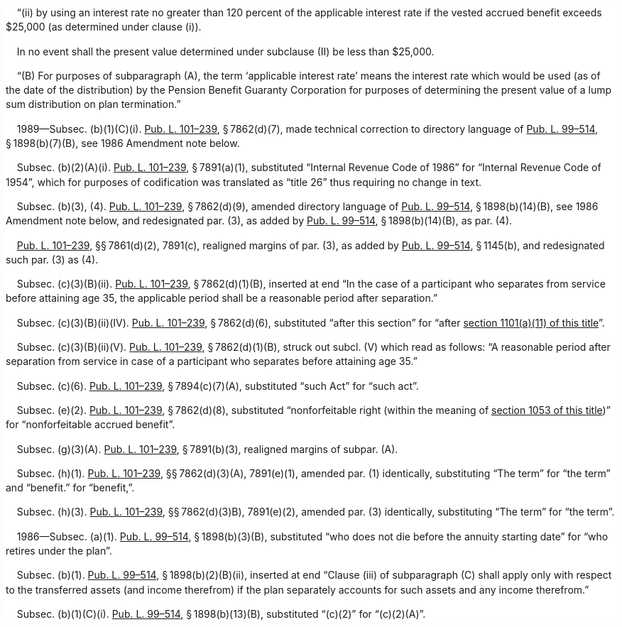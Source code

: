     “(ii) by using an interest rate no greater than 120 percent of the applicable interest rate if the vested accrued benefit exceeds $25,000 (as determined under clause (i)).

    In no event shall the present value determined under subclause (II) be less than $25,000.

    “(B) For purposes of subparagraph (A), the term ‘applicable interest rate’ means the interest rate which would be used (as of the date of the distribution) by the Pension Benefit Guaranty Corporation for purposes of determining the present value of a lump sum distribution on plan termination.”

    1989—Subsec. (b)(1)(C)(i). [Pub. L. 101–239][/us/pl/101/239], § 7862(d)(7), made technical correction to directory language of [Pub. L. 99–514][/us/pl/99/514], § 1898(b)(7)(B), see 1986 Amendment note below.

    Subsec. (b)(2)(A)(i). [Pub. L. 101–239][/us/pl/101/239], § 7891(a)(1), substituted “Internal Revenue Code of 1986” for “Internal Revenue Code of 1954”, which for purposes of codification was translated as “title 26” thus requiring no change in text.

    Subsec. (b)(3), (4). [Pub. L. 101–239][/us/pl/101/239], § 7862(d)(9), amended directory language of [Pub. L. 99–514][/us/pl/99/514], § 1898(b)(14)(B), see 1986 Amendment note below, and redesignated par. (3), as added by [Pub. L. 99–514][/us/pl/99/514], § 1898(b)(14)(B), as par. (4).

    [Pub. L. 101–239][/us/pl/101/239], §§ 7861(d)(2), 7891(c), realigned margins of par. (3), as added by [Pub. L. 99–514][/us/pl/99/514], § 1145(b), and redesignated such par. (3) as (4).

    Subsec. (c)(3)(B)(ii). [Pub. L. 101–239][/us/pl/101/239], § 7862(d)(1)(B), inserted at end “In the case of a participant who separates from service before attaining age 35, the applicable period shall be a reasonable period after separation.”

    Subsec. (c)(3)(B)(ii)(IV). [Pub. L. 101–239][/us/pl/101/239], § 7862(d)(6), substituted “after this section” for “after [section 1101(a)(11) of this title][/us/usc/t29/s1101/a/11]”.

    Subsec. (c)(3)(B)(ii)(V). [Pub. L. 101–239][/us/pl/101/239], § 7862(d)(1)(B), struck out subcl. (V) which read as follows: “A reasonable period after separation from service in case of a participant who separates before attaining age 35.”

    Subsec. (c)(6). [Pub. L. 101–239][/us/pl/101/239], § 7894(c)(7)(A), substituted “such Act” for “such act”.

    Subsec. (e)(2). [Pub. L. 101–239][/us/pl/101/239], § 7862(d)(8), substituted “nonforfeitable right (within the meaning of [section 1053 of this title][/us/usc/t29/s1053])” for “nonforfeitable accrued benefit”.

    Subsec. (g)(3)(A). [Pub. L. 101–239][/us/pl/101/239], § 7891(b)(3), realigned margins of subpar. (A).

    Subsec. (h)(1). [Pub. L. 101–239][/us/pl/101/239], §§ 7862(d)(3)(A), 7891(e)(1), amended par. (1) identically, substituting “The term” for “the term” and “benefit.” for “benefit,”.

    Subsec. (h)(3). [Pub. L. 101–239][/us/pl/101/239], §§ 7862(d)(3)B), 7891(e)(2), amended par. (3) identically, substituting “The term” for “the term”.

    1986—Subsec. (a)(1). [Pub. L. 99–514][/us/pl/99/514], § 1898(b)(3)(B), substituted “who does not die before the annuity starting date” for “who retires under the plan”.

    Subsec. (b)(1). [Pub. L. 99–514][/us/pl/99/514], § 1898(b)(2)(B)(ii), inserted at end “Clause (iii) of subparagraph (C) shall apply only with respect to the transferred assets (and income therefrom) if the plan separately accounts for such assets and any income therefrom.”

    Subsec. (b)(1)(C)(i). [Pub. L. 99–514][/us/pl/99/514], § 1898(b)(13)(B), substituted “(c)(2)” for “(c)(2)(A)”.


[/us/usc/t29/s1082]: https://publicdocs.github.io/go/links?ns=uslm&ref=%2Fus%2Fusc%2Ft29%2Fs1082
[/us/usc/t26/s409/a]: https://publicdocs.github.io/go/links?ns=uslm&ref=%2Fus%2Fusc%2Ft26%2Fs409%2Fa
[/us/usc/t26/s4975/e/7]: https://publicdocs.github.io/go/links?ns=uslm&ref=%2Fus%2Fusc%2Ft26%2Fs4975%2Fe%2F7
[/us/usc/t26/s409/h]: https://publicdocs.github.io/go/links?ns=uslm&ref=%2Fus%2Fusc%2Ft26%2Fs409%2Fh
[/us/usc/t26/s404/c]: https://publicdocs.github.io/go/links?ns=uslm&ref=%2Fus%2Fusc%2Ft26%2Fs404%2Fc
[/us/usc/t29/s1053]: https://publicdocs.github.io/go/links?ns=uslm&ref=%2Fus%2Fusc%2Ft29%2Fs1053
[/us/usc/t29/s1053/e]: https://publicdocs.github.io/go/links?ns=uslm&ref=%2Fus%2Fusc%2Ft29%2Fs1053%2Fe
[/us/usc/t29/s1053/e]: https://publicdocs.github.io/go/links?ns=uslm&ref=%2Fus%2Fusc%2Ft29%2Fs1053%2Fe
[/us/usc/t29/s1083/h/3]: https://publicdocs.github.io/go/links?ns=uslm&ref=%2Fus%2Fusc%2Ft29%2Fs1083%2Fh%2F3
[/us/usc/t29/s1083/h/2/C]: https://publicdocs.github.io/go/links?ns=uslm&ref=%2Fus%2Fusc%2Ft29%2Fs1083%2Fh%2F2%2FC
[/us/usc/t29/s1083/h/2/C]: https://publicdocs.github.io/go/links?ns=uslm&ref=%2Fus%2Fusc%2Ft29%2Fs1083%2Fh%2F2%2FC
[/us/usc/t29/s1083/h/2/D]: https://publicdocs.github.io/go/links?ns=uslm&ref=%2Fus%2Fusc%2Ft29%2Fs1083%2Fh%2F2%2FD
[/us/usc/t29/s1002/19]: https://publicdocs.github.io/go/links?ns=uslm&ref=%2Fus%2Fusc%2Ft29%2Fs1002%2F19
[/us/pl/93/406/tI]: https://publicdocs.github.io/go/links?ns=uslm&ref=%2Fus%2Fpl%2F93%2F406%2FtI
[/us/stat/88/862]: https://publicdocs.github.io/go/links?ns=uslm&ref=%2Fus%2Fstat%2F88%2F862
[/us/pl/98/397/tI]: https://publicdocs.github.io/go/links?ns=uslm&ref=%2Fus%2Fpl%2F98%2F397%2FtI
[/us/stat/98/1429]: https://publicdocs.github.io/go/links?ns=uslm&ref=%2Fus%2Fstat%2F98%2F1429
[/us/pl/99/514/tXI]: https://publicdocs.github.io/go/links?ns=uslm&ref=%2Fus%2Fpl%2F99%2F514%2FtXI
[/us/stat/100/2488]: https://publicdocs.github.io/go/links?ns=uslm&ref=%2Fus%2Fstat%2F100%2F2488
[/us/pl/101/239/tVII]: https://publicdocs.github.io/go/links?ns=uslm&ref=%2Fus%2Fpl%2F101%2F239%2FtVII
[/us/stat/103/2431]: https://publicdocs.github.io/go/links?ns=uslm&ref=%2Fus%2Fstat%2F103%2F2431
[/us/pl/103/465/tVII]: https://publicdocs.github.io/go/links?ns=uslm&ref=%2Fus%2Fpl%2F103%2F465%2FtVII
[/us/stat/108/5039]: https://publicdocs.github.io/go/links?ns=uslm&ref=%2Fus%2Fstat%2F108%2F5039
[/us/pl/104/188/tI]: https://publicdocs.github.io/go/links?ns=uslm&ref=%2Fus%2Fpl%2F104%2F188%2FtI
[/us/stat/110/1815]: https://publicdocs.github.io/go/links?ns=uslm&ref=%2Fus%2Fstat%2F110%2F1815
[/us/pl/105/34/tX]: https://publicdocs.github.io/go/links?ns=uslm&ref=%2Fus%2Fpl%2F105%2F34%2FtX
[/us/stat/111/948]: https://publicdocs.github.io/go/links?ns=uslm&ref=%2Fus%2Fstat%2F111%2F948
[/us/pl/107/147/tIV]: https://publicdocs.github.io/go/links?ns=uslm&ref=%2Fus%2Fpl%2F107%2F147%2FtIV
[/us/stat/116/51]: https://publicdocs.github.io/go/links?ns=uslm&ref=%2Fus%2Fstat%2F116%2F51
[/us/pl/109/280/tIII]: https://publicdocs.github.io/go/links?ns=uslm&ref=%2Fus%2Fpl%2F109%2F280%2FtIII
[/us/stat/120/920]: https://publicdocs.github.io/go/links?ns=uslm&ref=%2Fus%2Fstat%2F120%2F920
[/us/pl/110/458/tI]: https://publicdocs.github.io/go/links?ns=uslm&ref=%2Fus%2Fpl%2F110%2F458%2FtI
[/us/stat/122/5103]: https://publicdocs.github.io/go/links?ns=uslm&ref=%2Fus%2Fstat%2F122%2F5103
[/us/pl/112/141/dD/tII]: https://publicdocs.github.io/go/links?ns=uslm&ref=%2Fus%2Fpl%2F112%2F141%2FdD%2FtII
[/us/stat/126/849]: https://publicdocs.github.io/go/links?ns=uslm&ref=%2Fus%2Fstat%2F126%2F849
[/us/pl/113/295/dA/tII]: https://publicdocs.github.io/go/links?ns=uslm&ref=%2Fus%2Fpl%2F113%2F295%2FdA%2FtII
[/us/stat/128/4046]: https://publicdocs.github.io/go/links?ns=uslm&ref=%2Fus%2Fstat%2F128%2F4046
[/us/pl/113/295]: https://publicdocs.github.io/go/links?ns=uslm&ref=%2Fus%2Fpl%2F113%2F295
[/us/usc/t29/s1083/h/2/G]: https://publicdocs.github.io/go/links?ns=uslm&ref=%2Fus%2Fusc%2Ft29%2Fs1083%2Fh%2F2%2FG
[/us/pl/112/141]: https://publicdocs.github.io/go/links?ns=uslm&ref=%2Fus%2Fpl%2F112%2F141
[/us/usc/t29/s1083/h/2/C]: https://publicdocs.github.io/go/links?ns=uslm&ref=%2Fus%2Fusc%2Ft29%2Fs1083%2Fh%2F2%2FC
[/us/usc/t29/s1083/h/2/C]: https://publicdocs.github.io/go/links?ns=uslm&ref=%2Fus%2Fusc%2Ft29%2Fs1083%2Fh%2F2%2FC
[/us/pl/110/458]: https://publicdocs.github.io/go/links?ns=uslm&ref=%2Fus%2Fpl%2F110%2F458
[/us/pl/109/280]: https://publicdocs.github.io/go/links?ns=uslm&ref=%2Fus%2Fpl%2F109%2F280
[/us/pl/109/280]: https://publicdocs.github.io/go/links?ns=uslm&ref=%2Fus%2Fpl%2F109%2F280
[/us/pl/109/280]: https://publicdocs.github.io/go/links?ns=uslm&ref=%2Fus%2Fpl%2F109%2F280
[/us/pl/109/280]: https://publicdocs.github.io/go/links?ns=uslm&ref=%2Fus%2Fpl%2F109%2F280
[/us/pl/109/280]: https://publicdocs.github.io/go/links?ns=uslm&ref=%2Fus%2Fpl%2F109%2F280
[/us/pl/107/147]: https://publicdocs.github.io/go/links?ns=uslm&ref=%2Fus%2Fpl%2F107%2F147
[/us/usc/t29/s1053/e]: https://publicdocs.github.io/go/links?ns=uslm&ref=%2Fus%2Fusc%2Ft29%2Fs1053%2Fe
[/us/usc/t29/s1053/e/1]: https://publicdocs.github.io/go/links?ns=uslm&ref=%2Fus%2Fusc%2Ft29%2Fs1053%2Fe%2F1
[/us/pl/107/147]: https://publicdocs.github.io/go/links?ns=uslm&ref=%2Fus%2Fpl%2F107%2F147
[/us/usc/t29/s1053/e]: https://publicdocs.github.io/go/links?ns=uslm&ref=%2Fus%2Fusc%2Ft29%2Fs1053%2Fe
[/us/usc/t29/s1053/e/1]: https://publicdocs.github.io/go/links?ns=uslm&ref=%2Fus%2Fusc%2Ft29%2Fs1053%2Fe%2F1
[/us/pl/105/34]: https://publicdocs.github.io/go/links?ns=uslm&ref=%2Fus%2Fpl%2F105%2F34
[/us/pl/105/34]: https://publicdocs.github.io/go/links?ns=uslm&ref=%2Fus%2Fpl%2F105%2F34
[/us/usc/t29/s1053/e/1]: https://publicdocs.github.io/go/links?ns=uslm&ref=%2Fus%2Fusc%2Ft29%2Fs1053%2Fe%2F1
[/us/pl/104/188]: https://publicdocs.github.io/go/links?ns=uslm&ref=%2Fus%2Fpl%2F104%2F188
[/us/pl/103/465]: https://publicdocs.github.io/go/links?ns=uslm&ref=%2Fus%2Fpl%2F103%2F465
[/us/pl/101/239]: https://publicdocs.github.io/go/links?ns=uslm&ref=%2Fus%2Fpl%2F101%2F239
[/us/pl/99/514]: https://publicdocs.github.io/go/links?ns=uslm&ref=%2Fus%2Fpl%2F99%2F514
[/us/pl/101/239]: https://publicdocs.github.io/go/links?ns=uslm&ref=%2Fus%2Fpl%2F101%2F239
[/us/pl/101/239]: https://publicdocs.github.io/go/links?ns=uslm&ref=%2Fus%2Fpl%2F101%2F239
[/us/pl/99/514]: https://publicdocs.github.io/go/links?ns=uslm&ref=%2Fus%2Fpl%2F99%2F514
[/us/pl/99/514]: https://publicdocs.github.io/go/links?ns=uslm&ref=%2Fus%2Fpl%2F99%2F514
[/us/pl/101/239]: https://publicdocs.github.io/go/links?ns=uslm&ref=%2Fus%2Fpl%2F101%2F239
[/us/pl/99/514]: https://publicdocs.github.io/go/links?ns=uslm&ref=%2Fus%2Fpl%2F99%2F514
[/us/pl/101/239]: https://publicdocs.github.io/go/links?ns=uslm&ref=%2Fus%2Fpl%2F101%2F239
[/us/pl/101/239]: https://publicdocs.github.io/go/links?ns=uslm&ref=%2Fus%2Fpl%2F101%2F239
[/us/usc/t29/s1101/a/11]: https://publicdocs.github.io/go/links?ns=uslm&ref=%2Fus%2Fusc%2Ft29%2Fs1101%2Fa%2F11
[/us/pl/101/239]: https://publicdocs.github.io/go/links?ns=uslm&ref=%2Fus%2Fpl%2F101%2F239
[/us/pl/101/239]: https://publicdocs.github.io/go/links?ns=uslm&ref=%2Fus%2Fpl%2F101%2F239
[/us/pl/101/239]: https://publicdocs.github.io/go/links?ns=uslm&ref=%2Fus%2Fpl%2F101%2F239
[/us/usc/t29/s1053]: https://publicdocs.github.io/go/links?ns=uslm&ref=%2Fus%2Fusc%2Ft29%2Fs1053
[/us/pl/101/239]: https://publicdocs.github.io/go/links?ns=uslm&ref=%2Fus%2Fpl%2F101%2F239
[/us/pl/101/239]: https://publicdocs.github.io/go/links?ns=uslm&ref=%2Fus%2Fpl%2F101%2F239
[/us/pl/101/239]: https://publicdocs.github.io/go/links?ns=uslm&ref=%2Fus%2Fpl%2F101%2F239
[/us/pl/99/514]: https://publicdocs.github.io/go/links?ns=uslm&ref=%2Fus%2Fpl%2F99%2F514
[/us/pl/99/514]: https://publicdocs.github.io/go/links?ns=uslm&ref=%2Fus%2Fpl%2F99%2F514
[/us/pl/99/514]: https://publicdocs.github.io/go/links?ns=uslm&ref=%2Fus%2Fpl%2F99%2F514
[/us/pl/99/514]: https://publicdocs.github.io/go/links?ns=uslm&ref=%2Fus%2Fpl%2F99%2F514
[/us/pl/101/239]: https://publicdocs.github.io/go/links?ns=uslm&ref=%2Fus%2Fpl%2F101%2F239
[/us/pl/99/514]: https://publicdocs.github.io/go/links?ns=uslm&ref=%2Fus%2Fpl%2F99%2F514
[/us/pl/99/514]: https://publicdocs.github.io/go/links?ns=uslm&ref=%2Fus%2Fpl%2F99%2F514
[/us/pl/101/239]: https://publicdocs.github.io/go/links?ns=uslm&ref=%2Fus%2Fpl%2F101%2F239
[/us/pl/99/514]: https://publicdocs.github.io/go/links?ns=uslm&ref=%2Fus%2Fpl%2F99%2F514
[/us/usc/t26/s404/c]: https://publicdocs.github.io/go/links?ns=uslm&ref=%2Fus%2Fusc%2Ft26%2Fs404%2Fc
[/us/pl/99/514]: https://publicdocs.github.io/go/links?ns=uslm&ref=%2Fus%2Fpl%2F99%2F514
[/us/pl/99/514]: https://publicdocs.github.io/go/links?ns=uslm&ref=%2Fus%2Fpl%2F99%2F514
[/us/pl/99/514]: https://publicdocs.github.io/go/links?ns=uslm&ref=%2Fus%2Fpl%2F99%2F514
[/us/pl/99/514]: https://publicdocs.github.io/go/links?ns=uslm&ref=%2Fus%2Fpl%2F99%2F514
[/us/pl/99/514]: https://publicdocs.github.io/go/links?ns=uslm&ref=%2Fus%2Fpl%2F99%2F514
[/us/pl/99/514]: https://publicdocs.github.io/go/links?ns=uslm&ref=%2Fus%2Fpl%2F99%2F514
[/us/pl/99/514]: https://publicdocs.github.io/go/links?ns=uslm&ref=%2Fus%2Fpl%2F99%2F514
[/us/pl/99/514]: https://publicdocs.github.io/go/links?ns=uslm&ref=%2Fus%2Fpl%2F99%2F514
[/us/pl/99/514]: https://publicdocs.github.io/go/links?ns=uslm&ref=%2Fus%2Fpl%2F99%2F514
[/us/pl/99/514]: https://publicdocs.github.io/go/links?ns=uslm&ref=%2Fus%2Fpl%2F99%2F514
[/us/pl/99/514]: https://publicdocs.github.io/go/links?ns=uslm&ref=%2Fus%2Fpl%2F99%2F514
[/us/pl/99/514]: https://publicdocs.github.io/go/links?ns=uslm&ref=%2Fus%2Fpl%2F99%2F514
[/us/pl/99/514]: https://publicdocs.github.io/go/links?ns=uslm&ref=%2Fus%2Fpl%2F99%2F514
[/us/pl/99/514]: https://publicdocs.github.io/go/links?ns=uslm&ref=%2Fus%2Fpl%2F99%2F514
[/us/pl/99/514]: https://publicdocs.github.io/go/links?ns=uslm&ref=%2Fus%2Fpl%2F99%2F514
[/us/pl/99/514]: https://publicdocs.github.io/go/links?ns=uslm&ref=%2Fus%2Fpl%2F99%2F514
[/us/pl/99/514]: https://publicdocs.github.io/go/links?ns=uslm&ref=%2Fus%2Fpl%2F99%2F514
[/us/pl/98/397]: https://publicdocs.github.io/go/links?ns=uslm&ref=%2Fus%2Fpl%2F98%2F397
[/us/pl/98/397]: https://publicdocs.github.io/go/links?ns=uslm&ref=%2Fus%2Fpl%2F98%2F397
[/us/pl/98/397]: https://publicdocs.github.io/go/links?ns=uslm&ref=%2Fus%2Fpl%2F98%2F397
[/us/pl/98/397]: https://publicdocs.github.io/go/links?ns=uslm&ref=%2Fus%2Fpl%2F98%2F397
[/us/pl/98/397]: https://publicdocs.github.io/go/links?ns=uslm&ref=%2Fus%2Fpl%2F98%2F397
[/us/pl/98/397]: https://publicdocs.github.io/go/links?ns=uslm&ref=%2Fus%2Fpl%2F98%2F397
[/us/pl/98/397]: https://publicdocs.github.io/go/links?ns=uslm&ref=%2Fus%2Fpl%2F98%2F397
[/us/pl/98/397]: https://publicdocs.github.io/go/links?ns=uslm&ref=%2Fus%2Fpl%2F98%2F397
[/us/pl/98/397]: https://publicdocs.github.io/go/links?ns=uslm&ref=%2Fus%2Fpl%2F98%2F397
[/us/pl/98/397]: https://publicdocs.github.io/go/links?ns=uslm&ref=%2Fus%2Fpl%2F98%2F397
[/us/pl/113/295]: https://publicdocs.github.io/go/links?ns=uslm&ref=%2Fus%2Fpl%2F113%2F295
[/us/pl/113/295/s221/b]: https://publicdocs.github.io/go/links?ns=uslm&ref=%2Fus%2Fpl%2F113%2F295%2Fs221%2Fb
[/us/usc/t26/s1]: https://publicdocs.github.io/go/links?ns=uslm&ref=%2Fus%2Fusc%2Ft26%2Fs1
[/us/pl/112/141]: https://publicdocs.github.io/go/links?ns=uslm&ref=%2Fus%2Fpl%2F112%2F141
[/us/pl/112/141/s40211/c]: https://publicdocs.github.io/go/links?ns=uslm&ref=%2Fus%2Fpl%2F112%2F141%2Fs40211%2Fc
[/us/usc/t26/s404]: https://publicdocs.github.io/go/links?ns=uslm&ref=%2Fus%2Fusc%2Ft26%2Fs404
[/us/pl/110/458]: https://publicdocs.github.io/go/links?ns=uslm&ref=%2Fus%2Fpl%2F110%2F458
[/us/pl/109/280]: https://publicdocs.github.io/go/links?ns=uslm&ref=%2Fus%2Fpl%2F109%2F280
[/us/pl/110/458/s112]: https://publicdocs.github.io/go/links?ns=uslm&ref=%2Fus%2Fpl%2F110%2F458%2Fs112
[/us/usc/t26/s72]: https://publicdocs.github.io/go/links?ns=uslm&ref=%2Fus%2Fusc%2Ft26%2Fs72
[/us/pl/109/280/s302/a]: https://publicdocs.github.io/go/links?ns=uslm&ref=%2Fus%2Fpl%2F109%2F280%2Fs302%2Fa
[/us/pl/109/280/s302/c]: https://publicdocs.github.io/go/links?ns=uslm&ref=%2Fus%2Fpl%2F109%2F280%2Fs302%2Fc
[/us/usc/t26/s417]: https://publicdocs.github.io/go/links?ns=uslm&ref=%2Fus%2Fusc%2Ft26%2Fs417
[/us/pl/109/280/s1004/b]: https://publicdocs.github.io/go/links?ns=uslm&ref=%2Fus%2Fpl%2F109%2F280%2Fs1004%2Fb
[/us/pl/109/280/s1004/c]: https://publicdocs.github.io/go/links?ns=uslm&ref=%2Fus%2Fpl%2F109%2F280%2Fs1004%2Fc
[/us/usc/t26/s417]: https://publicdocs.github.io/go/links?ns=uslm&ref=%2Fus%2Fusc%2Ft26%2Fs417
[/us/pl/109/280/s1102/a/2/A]: https://publicdocs.github.io/go/links?ns=uslm&ref=%2Fus%2Fpl%2F109%2F280%2Fs1102%2Fa%2F2%2FA
[/us/pl/109/280/s1102/a/3]: https://publicdocs.github.io/go/links?ns=uslm&ref=%2Fus%2Fpl%2F109%2F280%2Fs1102%2Fa%2F3
[/us/usc/t26/s417]: https://publicdocs.github.io/go/links?ns=uslm&ref=%2Fus%2Fusc%2Ft26%2Fs417
[/us/pl/107/147]: https://publicdocs.github.io/go/links?ns=uslm&ref=%2Fus%2Fpl%2F107%2F147
[/us/pl/107/16]: https://publicdocs.github.io/go/links?ns=uslm&ref=%2Fus%2Fpl%2F107%2F16
[/us/pl/107/147/s411/x]: https://publicdocs.github.io/go/links?ns=uslm&ref=%2Fus%2Fpl%2F107%2F147%2Fs411%2Fx
[/us/usc/t26/s25B]: https://publicdocs.github.io/go/links?ns=uslm&ref=%2Fus%2Fusc%2Ft26%2Fs25B
[/us/pl/105/34/s1071/b/2]: https://publicdocs.github.io/go/links?ns=uslm&ref=%2Fus%2Fpl%2F105%2F34%2Fs1071%2Fb%2F2
[/us/pl/105/34/s1071/c]: https://publicdocs.github.io/go/links?ns=uslm&ref=%2Fus%2Fpl%2F105%2F34%2Fs1071%2Fc
[/us/usc/t26/s411]: https://publicdocs.github.io/go/links?ns=uslm&ref=%2Fus%2Fusc%2Ft26%2Fs411
[/us/pl/105/34/s1601/d/5]: https://publicdocs.github.io/go/links?ns=uslm&ref=%2Fus%2Fpl%2F105%2F34%2Fs1601%2Fd%2F5
[/us/pl/104/188]: https://publicdocs.github.io/go/links?ns=uslm&ref=%2Fus%2Fpl%2F104%2F188
[/us/pl/105/34/s1601/j]: https://publicdocs.github.io/go/links?ns=uslm&ref=%2Fus%2Fpl%2F105%2F34%2Fs1601%2Fj
[/us/usc/t26/s36C]: https://publicdocs.github.io/go/links?ns=uslm&ref=%2Fus%2Fusc%2Ft26%2Fs36C
[/us/pl/104/188]: https://publicdocs.github.io/go/links?ns=uslm&ref=%2Fus%2Fpl%2F104%2F188
[/us/pl/104/188/s1451/c]: https://publicdocs.github.io/go/links?ns=uslm&ref=%2Fus%2Fpl%2F104%2F188%2Fs1451%2Fc
[/us/usc/t26/s417]: https://publicdocs.github.io/go/links?ns=uslm&ref=%2Fus%2Fusc%2Ft26%2Fs417
[/us/pl/103/465]: https://publicdocs.github.io/go/links?ns=uslm&ref=%2Fus%2Fpl%2F103%2F465
[/us/pl/103/465/s767/d]: https://publicdocs.github.io/go/links?ns=uslm&ref=%2Fus%2Fpl%2F103%2F465%2Fs767%2Fd
[/us/usc/t26/s411]: https://publicdocs.github.io/go/links?ns=uslm&ref=%2Fus%2Fusc%2Ft26%2Fs411
[/us/pl/101/239]: https://publicdocs.github.io/go/links?ns=uslm&ref=%2Fus%2Fpl%2F101%2F239
[/us/pl/99/514]: https://publicdocs.github.io/go/links?ns=uslm&ref=%2Fus%2Fpl%2F99%2F514
[/us/pl/101/239/s7863]: https://publicdocs.github.io/go/links?ns=uslm&ref=%2Fus%2Fpl%2F101%2F239%2Fs7863
[/us/usc/t26/s106]: https://publicdocs.github.io/go/links?ns=uslm&ref=%2Fus%2Fusc%2Ft26%2Fs106
[/us/pl/101/239]: https://publicdocs.github.io/go/links?ns=uslm&ref=%2Fus%2Fpl%2F101%2F239
[/us/pl/99/514]: https://publicdocs.github.io/go/links?ns=uslm&ref=%2Fus%2Fpl%2F99%2F514
[/us/pl/101/239/s7891/f]: https://publicdocs.github.io/go/links?ns=uslm&ref=%2Fus%2Fpl%2F101%2F239%2Fs7891%2Ff
[/us/usc/t29/s1002]: https://publicdocs.github.io/go/links?ns=uslm&ref=%2Fus%2Fusc%2Ft29%2Fs1002
[/us/pl/101/239/s7894/c/7/B]: https://publicdocs.github.io/go/links?ns=uslm&ref=%2Fus%2Fpl%2F101%2F239%2Fs7894%2Fc%2F7%2FB
[/us/pl/98/397]: https://publicdocs.github.io/go/links?ns=uslm&ref=%2Fus%2Fpl%2F98%2F397
[/us/pl/99/514/s1139/c/2]: https://publicdocs.github.io/go/links?ns=uslm&ref=%2Fus%2Fpl%2F99%2F514%2Fs1139%2Fc%2F2
[/us/pl/98/397]: https://publicdocs.github.io/go/links?ns=uslm&ref=%2Fus%2Fpl%2F98%2F397
[/us/pl/99/514/s1139/d]: https://publicdocs.github.io/go/links?ns=uslm&ref=%2Fus%2Fpl%2F99%2F514%2Fs1139%2Fd
[/us/usc/t26/s411]: https://publicdocs.github.io/go/links?ns=uslm&ref=%2Fus%2Fusc%2Ft26%2Fs411
[/us/pl/99/514/s1145/b]: https://publicdocs.github.io/go/links?ns=uslm&ref=%2Fus%2Fpl%2F99%2F514%2Fs1145%2Fb
[/us/pl/98/397]: https://publicdocs.github.io/go/links?ns=uslm&ref=%2Fus%2Fpl%2F98%2F397
[/us/pl/99/514/s1145/d]: https://publicdocs.github.io/go/links?ns=uslm&ref=%2Fus%2Fpl%2F99%2F514%2Fs1145%2Fd
[/us/usc/t26/s401]: https://publicdocs.github.io/go/links?ns=uslm&ref=%2Fus%2Fusc%2Ft26%2Fs401
[/us/pl/99/514/s1898/b/4/B]: https://publicdocs.github.io/go/links?ns=uslm&ref=%2Fus%2Fpl%2F99%2F514%2Fs1898%2Fb%2F4%2FB
[/us/pl/99/514/s1898/b/4/C]: https://publicdocs.github.io/go/links?ns=uslm&ref=%2Fus%2Fpl%2F99%2F514%2Fs1898%2Fb%2F4%2FC
[/us/usc/t26/s417]: https://publicdocs.github.io/go/links?ns=uslm&ref=%2Fus%2Fusc%2Ft26%2Fs417
[/us/pl/99/514/s1898/b/6/B]: https://publicdocs.github.io/go/links?ns=uslm&ref=%2Fus%2Fpl%2F99%2F514%2Fs1898%2Fb%2F6%2FB
[/us/pl/99/514/s1898/b/6/C]: https://publicdocs.github.io/go/links?ns=uslm&ref=%2Fus%2Fpl%2F99%2F514%2Fs1898%2Fb%2F6%2FC
[/us/usc/t26/s417]: https://publicdocs.github.io/go/links?ns=uslm&ref=%2Fus%2Fusc%2Ft26%2Fs417
[/us/pl/99/514/s1898/b/8/B]: https://publicdocs.github.io/go/links?ns=uslm&ref=%2Fus%2Fpl%2F99%2F514%2Fs1898%2Fb%2F8%2FB
[/us/pl/99/514/s1898/b/8/C]: https://publicdocs.github.io/go/links?ns=uslm&ref=%2Fus%2Fpl%2F99%2F514%2Fs1898%2Fb%2F8%2FC
[/us/usc/t26/s417]: https://publicdocs.github.io/go/links?ns=uslm&ref=%2Fus%2Fusc%2Ft26%2Fs417
[/us/pl/99/514]: https://publicdocs.github.io/go/links?ns=uslm&ref=%2Fus%2Fpl%2F99%2F514
[/us/pl/98/397]: https://publicdocs.github.io/go/links?ns=uslm&ref=%2Fus%2Fpl%2F98%2F397
[/us/pl/99/514/s1898/j]: https://publicdocs.github.io/go/links?ns=uslm&ref=%2Fus%2Fpl%2F99%2F514%2Fs1898%2Fj
[/us/usc/t26/s401]: https://publicdocs.github.io/go/links?ns=uslm&ref=%2Fus%2Fusc%2Ft26%2Fs401
[/us/pl/98/397]: https://publicdocs.github.io/go/links?ns=uslm&ref=%2Fus%2Fpl%2F98%2F397
[/us/pl/98/397]: https://publicdocs.github.io/go/links?ns=uslm&ref=%2Fus%2Fpl%2F98%2F397
[/us/usc/t29/s1001]: https://publicdocs.github.io/go/links?ns=uslm&ref=%2Fus%2Fusc%2Ft29%2Fs1001
[/us/pl/98/397]: https://publicdocs.github.io/go/links?ns=uslm&ref=%2Fus%2Fpl%2F98%2F397
[/us/pl/99/514/s1898/b/4/C/ii]: https://publicdocs.github.io/go/links?ns=uslm&ref=%2Fus%2Fpl%2F99%2F514%2Fs1898%2Fb%2F4%2FC%2Fii
[/us/usc/t26/s417]: https://publicdocs.github.io/go/links?ns=uslm&ref=%2Fus%2Fusc%2Ft26%2Fs417
[/us/pl/104/188]: https://publicdocs.github.io/go/links?ns=uslm&ref=%2Fus%2Fpl%2F104%2F188
[/us/pl/104/188/s1465]: https://publicdocs.github.io/go/links?ns=uslm&ref=%2Fus%2Fpl%2F104%2F188%2Fs1465
[/us/usc/t26/s401]: https://publicdocs.github.io/go/links?ns=uslm&ref=%2Fus%2Fusc%2Ft26%2Fs401
[/us/pl/99/514]: https://publicdocs.github.io/go/links?ns=uslm&ref=%2Fus%2Fpl%2F99%2F514
[/us/pl/99/514/s1140]: https://publicdocs.github.io/go/links?ns=uslm&ref=%2Fus%2Fpl%2F99%2F514%2Fs1140
[/us/usc/t26/s401]: https://publicdocs.github.io/go/links?ns=uslm&ref=%2Fus%2Fusc%2Ft26%2Fs401